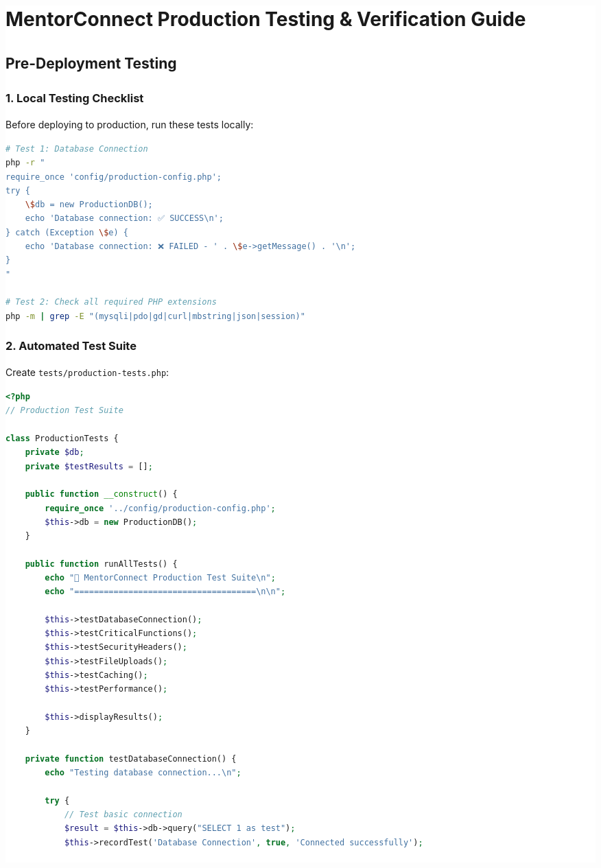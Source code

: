 # MentorConnect Production Testing & Verification Guide

## Pre-Deployment Testing

### 1. Local Testing Checklist

Before deploying to production, run these tests locally:

```bash
# Test 1: Database Connection
php -r "
require_once 'config/production-config.php';
try {
    \$db = new ProductionDB();
    echo 'Database connection: ✅ SUCCESS\n';
} catch (Exception \$e) {
    echo 'Database connection: ❌ FAILED - ' . \$e->getMessage() . '\n';
}
"

# Test 2: Check all required PHP extensions
php -m | grep -E "(mysqli|pdo|gd|curl|mbstring|json|session)"
```

### 2. Automated Test Suite

Create `tests/production-tests.php`:

```php
<?php
// Production Test Suite

class ProductionTests {
    private $db;
    private $testResults = [];
    
    public function __construct() {
        require_once '../config/production-config.php';
        $this->db = new ProductionDB();
    }
    
    public function runAllTests() {
        echo "🧪 MentorConnect Production Test Suite\n";
        echo "=====================================\n\n";
        
        $this->testDatabaseConnection();
        $this->testCriticalFunctions();
        $this->testSecurityHeaders();
        $this->testFileUploads();
        $this->testCaching();
        $this->testPerformance();
        
        $this->displayResults();
    }
    
    private function testDatabaseConnection() {
        echo "Testing database connection...\n";
        
        try {
            // Test basic connection
            $result = $this->db->query("SELECT 1 as test");
            $this->recordTest('Database Connection', true, 'Connected successfully');
            
```
